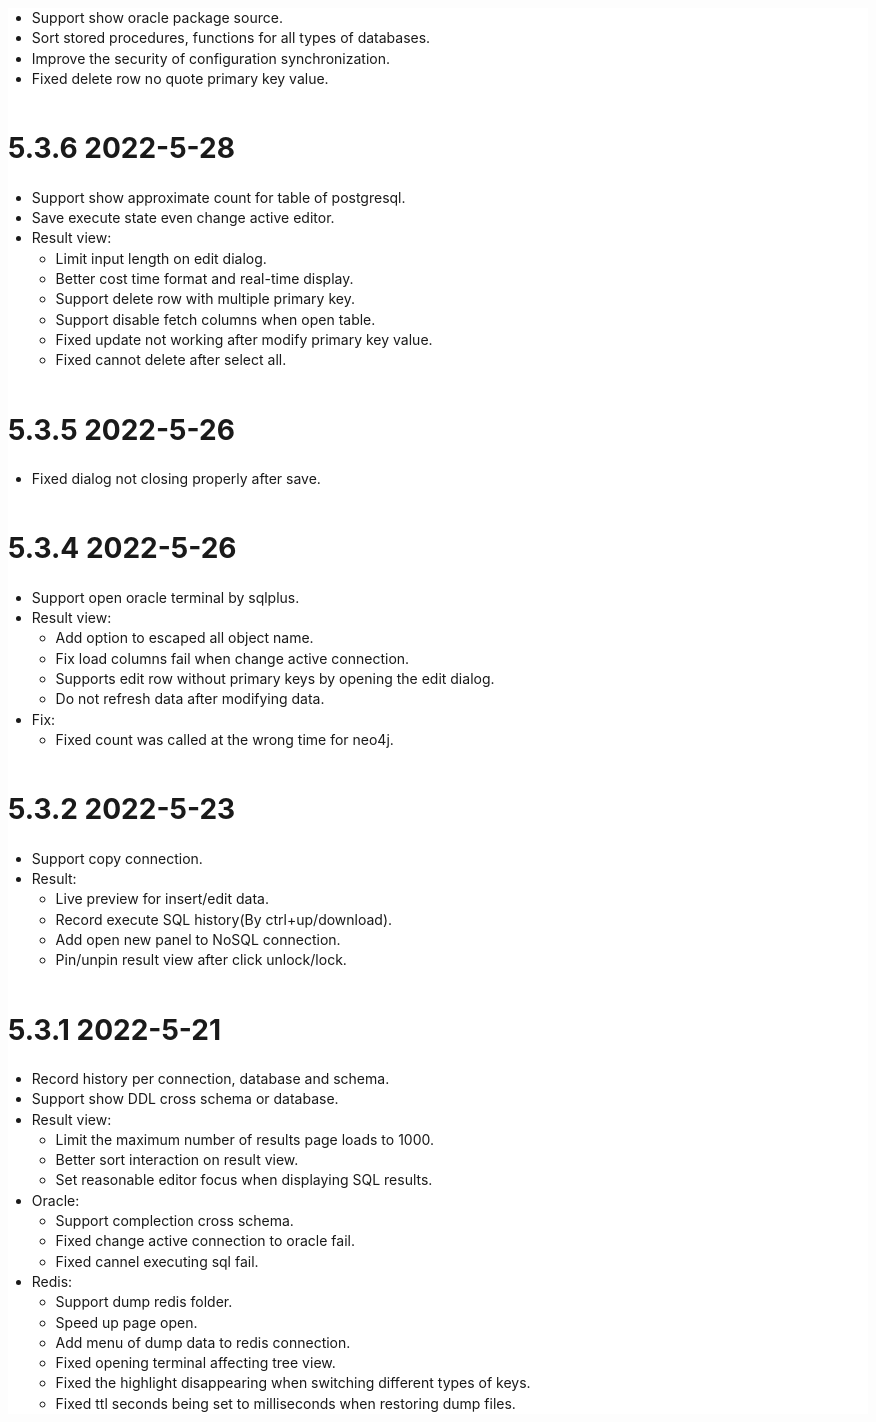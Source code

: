 - Support show oracle package source.
- Sort stored procedures, functions for all types of databases.
- Improve the security of configuration synchronization.
- Fixed delete row no quote primary key value.

# 5.3.6 2022-5-28

- Support show approximate count for table of postgresql.
- Save execute state even change active editor.
- Result view:
  - Limit input length on edit dialog.
  - Better cost time format and real-time display.
  - Support delete row with multiple primary key.
  - Support disable fetch columns when open table.
  - Fixed update not working after modify primary key value.
  - Fixed cannot delete after select all.

# 5.3.5 2022-5-26

- Fixed dialog not closing properly after save.

# 5.3.4 2022-5-26

- Support open oracle terminal by sqlplus.
- Result view:
  - Add option to escaped all object name.
  - Fix load columns fail when change active connection.
  - Supports edit row without primary keys by opening the edit dialog.
  - Do not refresh data after modifying data.
- Fix:
  - Fixed count was called at the wrong time for neo4j.

# 5.3.2 2022-5-23

- Support copy connection.
- Result:
  - Live preview for insert/edit data.
  - Record execute SQL history(By ctrl+up/download).
  - Add open new panel to NoSQL connection.
  - Pin/unpin result view after click unlock/lock.

# 5.3.1 2022-5-21

- Record history per connection, database and schema.
- Support show DDL cross schema or database.
- Result view:
  - Limit the maximum number of results page loads to 1000.
  - Better sort interaction on result view.
  - Set reasonable editor focus when displaying SQL results.
- Oracle:
  - Support complection cross schema.
  - Fixed change active connection to oracle fail.
  - Fixed cannel executing sql fail.
- Redis:
  - Support dump redis folder.
  - Speed up page open.
  - Add menu of dump data to redis connection.
  - Fixed opening terminal affecting tree view.
  - Fixed the highlight disappearing when switching different types of keys.
  - Fixed ttl seconds being set to milliseconds when restoring dump files.